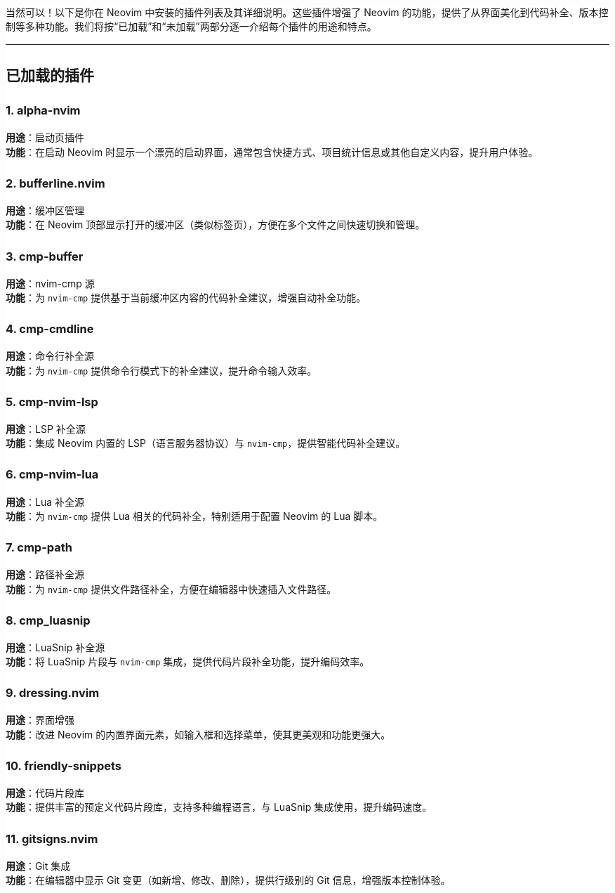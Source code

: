 当然可以！以下是你在 Neovim 中安装的插件列表及其详细说明。这些插件增强了 Neovim 的功能，提供了从界面美化到代码补全、版本控制等多种功能。我们将按“已加载”和“未加载”两部分逐一介绍每个插件的用途和特点。

---

## 已加载的插件

### 1. **alpha-nvim**
**用途**：启动页插件  
**功能**：在启动 Neovim 时显示一个漂亮的启动界面，通常包含快捷方式、项目统计信息或其他自定义内容，提升用户体验。

### 2. **bufferline.nvim**
**用途**：缓冲区管理  
**功能**：在 Neovim 顶部显示打开的缓冲区（类似标签页），方便在多个文件之间快速切换和管理。

### 3. **cmp-buffer**
**用途**：nvim-cmp 源  
**功能**：为 `nvim-cmp` 提供基于当前缓冲区内容的代码补全建议，增强自动补全功能。

### 4. **cmp-cmdline**
**用途**：命令行补全源  
**功能**：为 `nvim-cmp` 提供命令行模式下的补全建议，提升命令输入效率。

### 5. **cmp-nvim-lsp**
**用途**：LSP 补全源  
**功能**：集成 Neovim 内置的 LSP（语言服务器协议）与 `nvim-cmp`，提供智能代码补全建议。

### 6. **cmp-nvim-lua**
**用途**：Lua 补全源  
**功能**：为 `nvim-cmp` 提供 Lua 相关的代码补全，特别适用于配置 Neovim 的 Lua 脚本。

### 7. **cmp-path**
**用途**：路径补全源  
**功能**：为 `nvim-cmp` 提供文件路径补全，方便在编辑器中快速插入文件路径。

### 8. **cmp_luasnip**
**用途**：LuaSnip 补全源  
**功能**：将 LuaSnip 片段与 `nvim-cmp` 集成，提供代码片段补全功能，提升编码效率。

### 9. **dressing.nvim**
**用途**：界面增强  
**功能**：改进 Neovim 的内置界面元素，如输入框和选择菜单，使其更美观和功能更强大。

### 10. **friendly-snippets**
**用途**：代码片段库  
**功能**：提供丰富的预定义代码片段库，支持多种编程语言，与 LuaSnip 集成使用，提升编码速度。

### 11. **gitsigns.nvim**
**用途**：Git 集成  
**功能**：在编辑器中显示 Git 变更（如新增、修改、删除），提供行级别的 Git 信息，增强版本控制体验。
